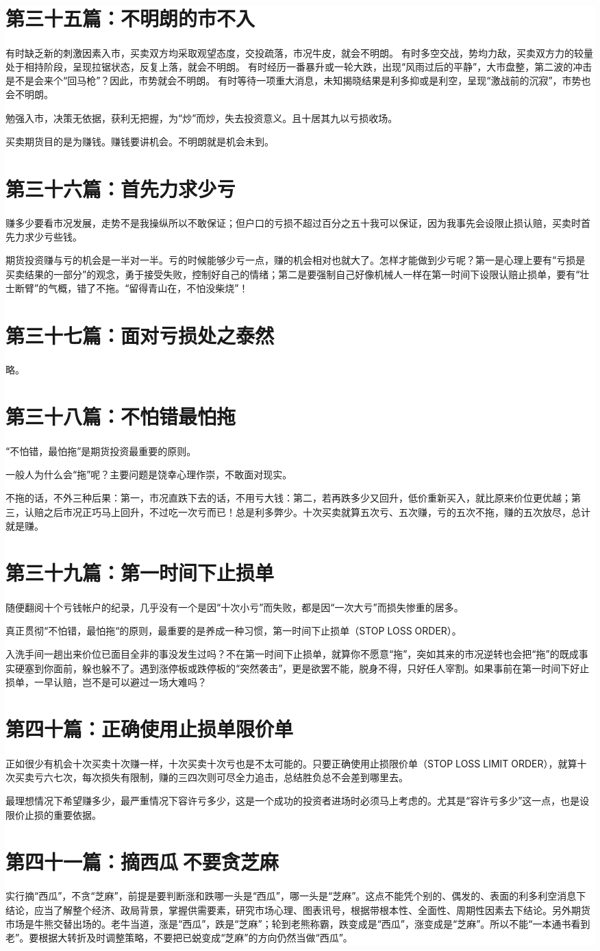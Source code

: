 
# 第三十五篇：不明朗的市不入
有时缺乏新的刺激因素入市，买卖双方均采取观望态度，交投疏落，市况牛皮，就会不明朗。
有时多空交战，势均力敌，买卖双方力的较量处于相持阶段，呈现拉锯状态，反复上落，就会不明朗。
有时经历一番暴升或一轮大跌，出现“风雨过后的平静”，大市盘整，第二波的冲击是不是会来个“回马枪”？因此，市势就会不明朗。
有时等待一项重大消息，未知揭晓结果是利多抑或是利空，呈现“激战前的沉寂”，市势也会不明朗。

勉强入市，决策无依据，获利无把握，为“炒”而炒，失去投资意义。且十居其九以亏损收场。

买卖期货目的是为赚钱。赚钱要讲机会。不明朗就是机会未到。


# 第三十六篇：首先力求少亏
赚多少要看市况发展，走势不是我操纵所以不敢保证；但户口的亏损不超过百分之五十我可以保证，因为我事先会设限止损认赔，买卖时首先力求少亏些钱。

期货投资赚与亏的机会是一半对一半。亏的时候能够少亏一点，赚的机会相对也就大了。怎样才能做到少亏呢？第一是心理上要有“亏损是买卖结果的一部分”的观念，勇于接受失败，控制好自己的情绪；第二是要强制自己好像机械人一样在第一时间下设限认赔止损单，要有“壮士断臂”的气概，错了不拖。“留得青山在，不怕没柴烧”！


# 第三十七篇：面对亏损处之泰然
略。


# 第三十八篇：不怕错最怕拖
“不怕错，最怕拖”是期货投资最重要的原则。

一般人为什么会“拖”呢？主要问题是饶幸心理作崇，不敢面对现实。

不拖的话，不外三种后果：第一，市况直跌下去的话，不用亏大钱：第二，若再跌多少又回升，低价重新买入，就比原来价位更优越；第三，认赔之后市况正巧马上回升，不过吃一次亏而已！总是利多弊少。十次买卖就算五次亏、五次赚，亏的五次不拖，赚的五次放尽，总计就是赚。


# 第三十九篇：第一时间下止损单
随便翻阅十个亏钱帐户的纪录，几乎没有一个是因“十次小亏”而失败，都是因“一次大亏”而损失惨重的居多。

真正贯彻“不怕错，最怕拖“的原则，最重要的是养成一种习惯，第一时间下止损单（STOP LOSS ORDER）。

入洗手间一趟出来价位已面目全非的事没发生过吗？不在第一时间下止损单，就算你不愿意“拖”，突如其来的市况逆转也会把“拖”的既成事实硬塞到你面前，躲也躲不了。遇到涨停板或跌停板的“突然袭击”，更是欲罢不能，脱身不得，只好任人宰割。如果事前在第一时间下好止损单，一早认赔，岂不是可以避过一场大难吗？


# 第四十篇：正确使用止损单限价单
正如很少有机会十次买卖十次赚一样，十次买卖十次亏也是不太可能的。只要正确使用止损限价单（STOP LOSS LIMIT ORDER），就算十次买卖亏六七次，每次损失有限制，赚的三四次则可尽全力追击，总结胜负总不会差到哪里去。

最理想情况下希望赚多少，最严重情况下容许亏多少，这是一个成功的投资者进场时必须马上考虑的。尤其是“容许亏多少”这一点，也是设限价止损的重要依据。


# 第四十一篇：摘西瓜 不要贪芝麻
实行摘“西瓜”，不贪“芝麻”，前提是要判断涨和跌哪一头是“西瓜”，哪一头是“芝麻”。这点不能凭个别的、偶发的、表面的利多利空消息下结论，应当了解整个经济、政局背景，掌握供需要素，研究市场心理、图表讯号，根据带根本性、全面性、周期性因素去下结论。另外期货市场是牛熊交替出场的。老牛当道，涨是“西瓜”，跌是“芝麻”；轮到老熊称霸，跌变成是“西瓜”，涨变成是“芝麻”。所以不能“一本通书看到老”。要根据大转折及时调整策略，不要把已蜕变成“芝麻”的方向仍然当做“西瓜”。
